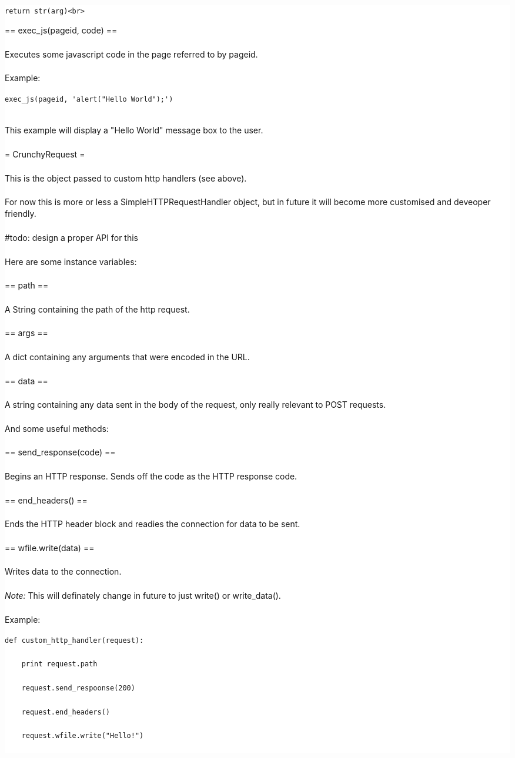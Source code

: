     return str(arg)<br>
</code></pre>

== exec_js(pageid, code) ==<br>
<br>
Executes some javascript code in the page referred to by pageid.<br>
<br>
Example:<br>
<pre><code>exec_js(pageid, 'alert("Hello World");')<br>
</code></pre>
This example will display a "Hello World" message box to the user.<br>
<br>
= CrunchyRequest =<br>
<br>
This is the object passed to custom http handlers (see above).<br>
<br>
For now this is more or less a SimpleHTTPRequestHandler object, but in future it will become more customised and deveoper friendly.<br>
<br>
#todo: design a proper API for this<br>
<br>
Here are some instance variables:<br>
<br>
== path ==<br>
<br>
A String containing the path of the http request.<br>
<br>
== args ==<br>
<br>
A dict containing any arguments that were encoded in the URL.<br>
<br>
== data ==<br>
<br>
A string containing any data sent in the body of the request, only really relevant to POST requests.<br>
<br>
And some useful methods:<br>
<br>
== send_response(code) ==<br>
<br>
Begins an HTTP response. Sends off the code as the HTTP response code.<br>
<br>
== end_headers() ==<br>
<br>
Ends the HTTP header block and readies the connection for data to be sent.<br>
<br>
== wfile.write(data) ==<br>
<br>
Writes data to the connection.<br>
<br>
*Note:* This will definately change in future to just write() or write_data().<br>
<br>
Example:<br>
<pre><code>def custom_http_handler(request):<br>
    print request.path<br>
    request.send_respoonse(200)<br>
    request.end_headers()<br>
    request.wfile.write("Hello!")<br>
</code></pre>
